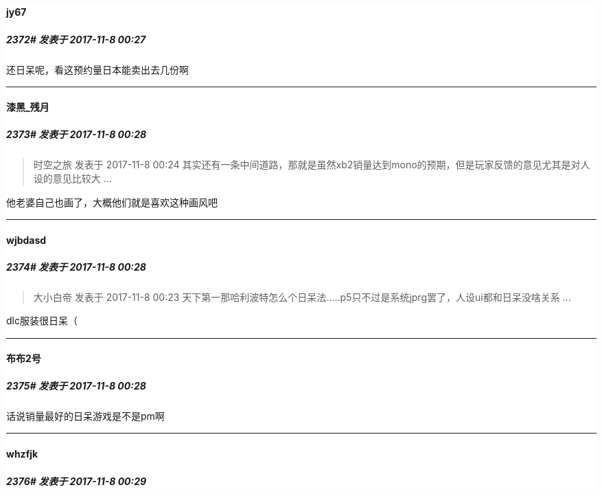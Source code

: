 ####  jy67  
##### 2372#       发表于 2017-11-8 00:27




还日呆呢，看这预约量日本能卖出去几份啊







-----

####  漆黑_残月  
##### 2373#       发表于 2017-11-8 00:28



<blockquote>时空之旅 发表于 2017-11-8 00:24
其实还有一条中间道路，那就是虽然xb2销量达到mono的预期，但是玩家反馈的意见尤其是对人设的意见比较大 ...</blockquote>
他老婆自己也画了，大概他们就是喜欢这种画风吧







-----

####  wjbdasd  
##### 2374#       发表于 2017-11-8 00:28



<blockquote>大小白帝 发表于 2017-11-8 00:23
天下第一那哈利波特怎么个日呆法.....p5只不过是系统jprg罢了，人设ui都和日呆没啥关系 ...</blockquote>
dlc服装很日呆（







-----

####  布布2号  
##### 2375#       发表于 2017-11-8 00:28




话说销量最好的日呆游戏是不是pm啊







-----

####  whzfjk  
##### 2376#       发表于 2017-11-8 00:29
